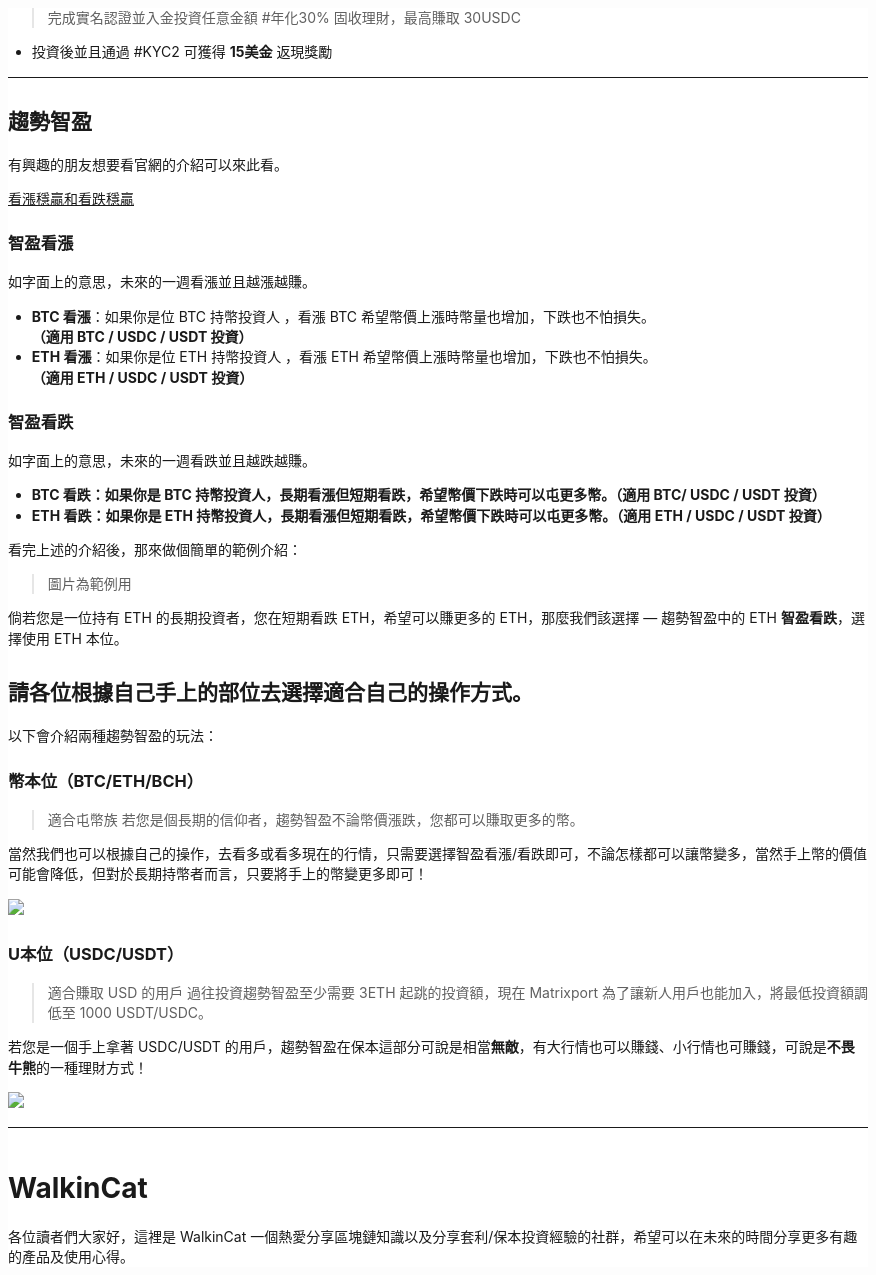 > 完成實名認證並入金投資任意金額 #年化30% 固收理財，最高賺取 30USDC
- 投資後並且通過 #KYC2 可獲得 **15美金** 返現獎勵

---


## 趨勢智盈
有興趣的朋友想要看官網的介紹可以來此看。

[看漲穩贏和看跌穩贏](https://support.matrixport.com/hc/zh-cn/articles/360058649673-%E8%B6%8B%E5%8A%BF%E6%99%BA%E7%9B%88%E4%BA%A7%E5%93%81%E4%BB%8B%E7%BB%8D)

### 智盈看漲
如字面上的意思，未來的一週看漲並且越漲越賺。
- **BTC 看漲**：如果你是位 BTC 持幣投資人 ，看漲 BTC 希望幣價上漲時幣量也增加，下跌也不怕損失。**（適用 BTC / USDC / USDT 投資）**
- **ETH 看漲**：如果你是位 ETH 持幣投資人 ，看漲 ETH 希望幣價上漲時幣量也增加，下跌也不怕損失。**（適用 ETH / USDC / USDT 投資）**

### 智盈看跌
如字面上的意思，未來的一週看跌並且越跌越賺。
- **BTC 看跌：**如果你是 BTC 持幣投資人，長期看漲但短期看跌，希望幣價下跌時可以屯更多幣。**（適用 BTC/ USDC / USDT 投資）**
- **ETH 看跌：**如果你是 ETH 持幣投資人，長期看漲但短期看跌，希望幣價下跌時可以屯更多幣。**（適用 ETH / USDC / USDT 投資）**

看完上述的介紹後，那來做個簡單的範例介紹：
> 圖片為範例用

倘若您是一位持有 ETH 的長期投資者，您在短期看跌 ETH，希望可以賺更多的 ETH，那麼我們該選擇 — 趨勢智盈中的 ETH **智盈看跌**，選擇使用 ETH 本位。

請各位根據自己手上的部位去選擇適合自己的操作方式。
--- 
以下會介紹兩種趨勢智盈的玩法：

### 幣本位（BTC/ETH/BCH）
> 適合屯幣族
若您是個長期的信仰者，趨勢智盈不論幣價漲跌，您都可以賺取更多的幣。

當然我們也可以根據自己的操作，去看多或看多現在的行情，只需要選擇智盈看漲/看跌即可，不論怎樣都可以讓幣變多，當然手上幣的價值可能會降低，但對於長期持幣者而言，只要將手上的幣變更多即可！

<img src="https://miro.medium.com/max/700/1*hS7u1zp3NktrBUOGn68Sow.png" width=50%>

### U本位（USDC/USDT）

> 適合賺取 USD 的用戶
> 過往投資趨勢智盈至少需要 3ETH 起跳的投資額，現在 Matrixport 為了讓新人用戶也能加入，將最低投資額調低至 1000 USDT/USDC。

若您是一個手上拿著 USDC/USDT 的用戶，趨勢智盈在保本這部分可說是相當**無敵**，有大行情也可以賺錢、小行情也可賺錢，可說是**不畏牛熊**的一種理財方式！

<img src="https://miro.medium.com/max/700/1*M41ZVBC1j3VDtPZUzn0a0w.png" width=50%>

---
# WalkinCat
各位讀者們大家好，這裡是 WalkinCat 一個熱愛分享區塊鏈知識以及分享套利/保本投資經驗的社群，希望可以在未來的時間分享更多有趣的產品及使用心得。
